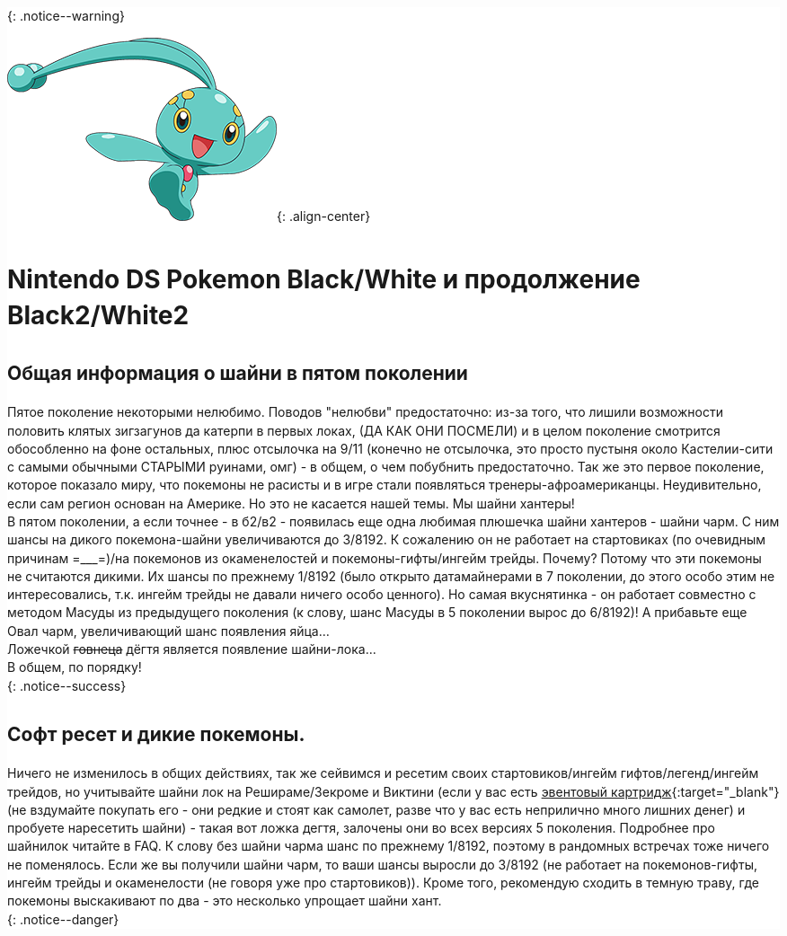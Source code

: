 {: .notice--warning}




![манафи](images\inserts\Shiny_Manaphy_DP2.png){: .align-center}<br>



# Nintendo DS Pokemon Black/White и продолжение Black2/White2

## Общая информация о шайни в пятом поколении 

Пятое поколение некоторыми нелюбимо. Поводов "нелюбви" предостаточно: из-за того, что лишили возможности половить клятых зигзагунов да катерпи в первых локах, (ДА КАК ОНИ ПОСМЕЛИ) и в целом поколение смотрится обособленно на фоне остальных, плюс отсылочка на 9/11 (конечно не отсылочка, это просто пустыня около Кастелии-сити с самыми обычными СТАРЫМИ руинами, омг) - в общем, о чем побубнить предостаточно. Так же это первое поколение, которое показало миру, что покемоны не расисты и в игре стали появляться тренеры-афроамериканцы. Неудивительно, если сам регион основан на Америке. Но это не касается нашей темы. Мы  шайни хантеры! <br>
В пятом поколении, а если точнее - в б2/в2 -  появилась еще одна любимая плюшечка шайни хантеров - шайни чарм. С ним шансы на дикого покемона-шайни увеличиваются до 3/8192. К сожалению он не работает на стартовиках (по очевидным причинам =___=)/на покемонов из окаменелостей и покемоны-гифты/ингейм трейды. Почему? Потому что эти покемоны не считаются дикими. Их шансы по прежнему 1/8192 (было открыто датамайнерами в 7 поколении, до этого особо этим не интересовались, т.к. ингейм трейды не давали ничего особо ценного). Но самая вкуснятинка - он работает совместно с методом Масуды из предыдущего поколения (к слову, шанс Масуды в 5 поколении вырос до 6/8192)! А прибавьте еще Овал чарм, увеличивающий шанс появления яйца…<br>
Ложечкой ~~говнеца~~ дёгтя является появление шайни-лока...<br>
В общем, по порядку!<br>
{: .notice--success}

## Софт ресет и дикие покемоны.
Ничего не изменилось в общих действиях, так же сейвимся и ресетим своих стартовиков/ингейм гифтов/легенд/ингейм трейдов, но учитывайте шайни лок на Решираме/Зекроме и Виктини (если у вас есть [эвентовый картридж](https://digiex.net/attachments/victini-liberty-pass-jpg.15253/){:target="_blank"} (не вздумайте покупать его - они редкие и стоят как самолет, разве что у вас есть неприлично много лишних денег) и пробуете наресетить шайни) - такая вот ложка дегтя, залочены они во всех версиях 5 поколения. Подробнее про шайнилок читайте в FAQ. К слову без шайни чарма шанс по прежнему 1/8192, поэтому в рандомных встречах тоже ничего не поменялось. Если же вы получили шайни чарм, то ваши шансы выросли до 3/8192 (не работает на покемонов-гифты, ингейм трейды и окаменелости (не говоря уже про стартовиков)). Кроме того, рекомендую сходить в темную траву, где покемоны выскакивают по два - это несколько упрощает шайни хант.<br>
{: .notice--danger}
